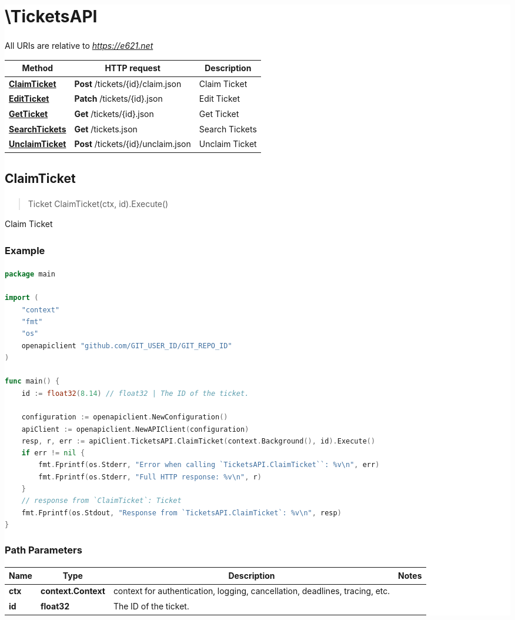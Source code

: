 # \TicketsAPI

All URIs are relative to *https://e621.net*

Method | HTTP request | Description
------------- | ------------- | -------------
[**ClaimTicket**](TicketsAPI.md#ClaimTicket) | **Post** /tickets/{id}/claim.json | Claim Ticket
[**EditTicket**](TicketsAPI.md#EditTicket) | **Patch** /tickets/{id}.json | Edit Ticket
[**GetTicket**](TicketsAPI.md#GetTicket) | **Get** /tickets/{id}.json | Get Ticket
[**SearchTickets**](TicketsAPI.md#SearchTickets) | **Get** /tickets.json | Search Tickets
[**UnclaimTicket**](TicketsAPI.md#UnclaimTicket) | **Post** /tickets/{id}/unclaim.json | Unclaim Ticket



## ClaimTicket

> Ticket ClaimTicket(ctx, id).Execute()

Claim Ticket



### Example

```go
package main

import (
	"context"
	"fmt"
	"os"
	openapiclient "github.com/GIT_USER_ID/GIT_REPO_ID"
)

func main() {
	id := float32(8.14) // float32 | The ID of the ticket.

	configuration := openapiclient.NewConfiguration()
	apiClient := openapiclient.NewAPIClient(configuration)
	resp, r, err := apiClient.TicketsAPI.ClaimTicket(context.Background(), id).Execute()
	if err != nil {
		fmt.Fprintf(os.Stderr, "Error when calling `TicketsAPI.ClaimTicket``: %v\n", err)
		fmt.Fprintf(os.Stderr, "Full HTTP response: %v\n", r)
	}
	// response from `ClaimTicket`: Ticket
	fmt.Fprintf(os.Stdout, "Response from `TicketsAPI.ClaimTicket`: %v\n", resp)
}
```

### Path Parameters


Name | Type | Description  | Notes
------------- | ------------- | ------------- | -------------
**ctx** | **context.Context** | context for authentication, logging, cancellation, deadlines, tracing, etc.
**id** | **float32** | The ID of the ticket. | 
